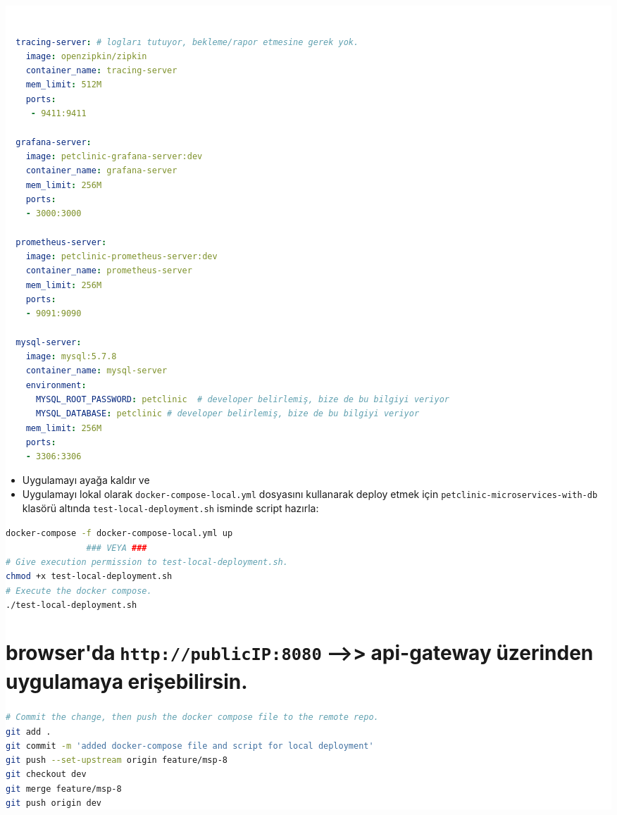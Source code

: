 ```yml


  tracing-server: # logları tutuyor, bekleme/rapor etmesine gerek yok.
    image: openzipkin/zipkin
    container_name: tracing-server
    mem_limit: 512M
    ports:
     - 9411:9411

  grafana-server:
    image: petclinic-grafana-server:dev
    container_name: grafana-server
    mem_limit: 256M
    ports:
    - 3000:3000

  prometheus-server:
    image: petclinic-prometheus-server:dev
    container_name: prometheus-server
    mem_limit: 256M
    ports:
    - 9091:9090

  mysql-server:
    image: mysql:5.7.8
    container_name: mysql-server
    environment: 
      MYSQL_ROOT_PASSWORD: petclinic  # developer belirlemiş, bize de bu bilgiyi veriyor
      MYSQL_DATABASE: petclinic # developer belirlemiş, bize de bu bilgiyi veriyor
    mem_limit: 256M
    ports:
    - 3306:3306
```


* Uygulamayı ayağa kaldır ve
* Uygulamayı lokal olarak `docker-compose-local.yml` dosyasını kullanarak deploy etmek için `petclinic-microservices-with-db` klasörü altında `test-local-deployment.sh` isminde script hazırla:

``` bash
docker-compose -f docker-compose-local.yml up
                ### VEYA ###
# Give execution permission to test-local-deployment.sh.
chmod +x test-local-deployment.sh
# Execute the docker compose.
./test-local-deployment.sh
```

# browser'da `http://publicIP:8080` -->> api-gateway üzerinden uygulamaya erişebilirsin.

``` bash
# Commit the change, then push the docker compose file to the remote repo.
git add .
git commit -m 'added docker-compose file and script for local deployment'
git push --set-upstream origin feature/msp-8
git checkout dev
git merge feature/msp-8
git push origin dev
```

